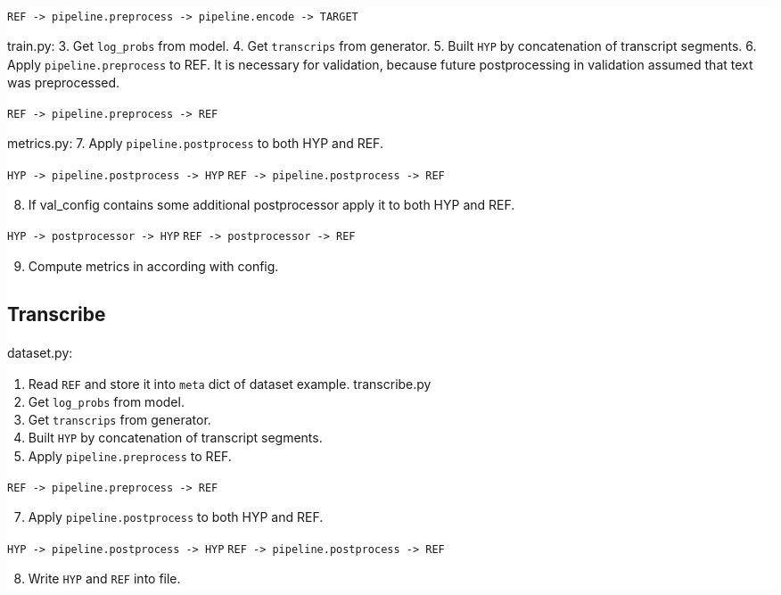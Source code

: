 `REF -> pipeline.preprocess -> pipeline.encode -> TARGET`

train.py:
3. Get `log_probs` from model.
4. Get `transcrips` from generator.
5. Built `HYP` by concatenation of transcript segments.
6. Apply `pipeline.preprocess` to REF. It is necessary for validation, because future postprocessing in validation assumed that text was preprocessed.

`REF -> pipeline.preprocess -> REF`

metrics.py:
7. Apply `pipeline.postprocess` to both HYP and REF. 

`HYP -> pipeline.postprocess -> HYP`
`REF -> pipeline.postprocess -> REF`

8. If val_config contains some additional postprocessor apply it to both HYP and REF.

`HYP -> postprocessor -> HYP`
`REF -> postprocessor -> REF`

9. Compute metrics in according with config. 

## Transcribe

dataset.py:
1. Read `REF` and store it into `meta` dict of dataset example.
transcribe.py
3. Get `log_probs` from model.
4. Get `transcrips` from generator.
5. Built `HYP` by concatenation of transcript segments.
6. Apply `pipeline.preprocess` to REF.

`REF -> pipeline.preprocess -> REF`

7. Apply `pipeline.postprocess` to both HYP and REF. 

`HYP -> pipeline.postprocess -> HYP`
`REF -> pipeline.postprocess -> REF`

8. Write `HYP` and `REF` into file.
